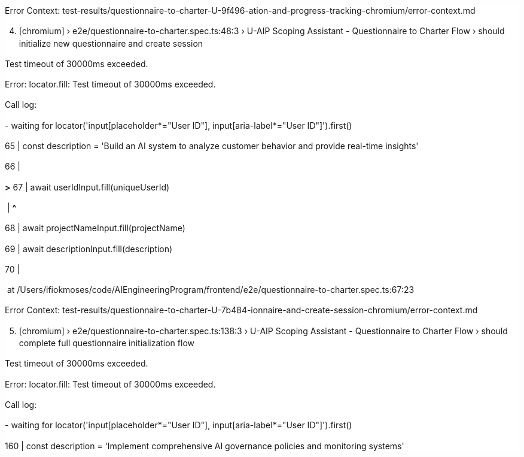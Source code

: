 

  Error Context: test-results/questionnaire-to-charter-U-9f496-ation-and-progress-tracking-chromium/error-context.md



4) [chromium] › e2e/questionnaire-to-charter.spec.ts:48:3 › U-AIP Scoping Assistant - Questionnaire to Charter Flow › should initialize new questionnaire and create session 



  Test timeout of 30000ms exceeded.



  Error: locator.fill: Test timeout of 30000ms exceeded.

  Call log:

   \- waiting for locator('input[placeholder*="User ID"], input[aria-label*="User ID"]').first()





   65 |   const description = 'Build an AI system to analyze customer behavior and provide real-time insights'

   66 |

  **>** 67 |   await userIdInput.fill(uniqueUserId)

​     |            **^**

   68 |   await projectNameInput.fill(projectName)

   69 |   await descriptionInput.fill(description)

   70 |

​    at /Users/ifiokmoses/code/AIEngineeringProgram/frontend/e2e/questionnaire-to-charter.spec.ts:67:23



  Error Context: test-results/questionnaire-to-charter-U-7b484-ionnaire-and-create-session-chromium/error-context.md



5) [chromium] › e2e/questionnaire-to-charter.spec.ts:138:3 › U-AIP Scoping Assistant - Questionnaire to Charter Flow › should complete full questionnaire initialization flow 



  Test timeout of 30000ms exceeded.



  Error: locator.fill: Test timeout of 30000ms exceeded.

  Call log:

   \- waiting for locator('input[placeholder*="User ID"], input[aria-label*="User ID"]').first()





   160 |   const description = 'Implement comprehensive AI governance policies and monitoring systems'
